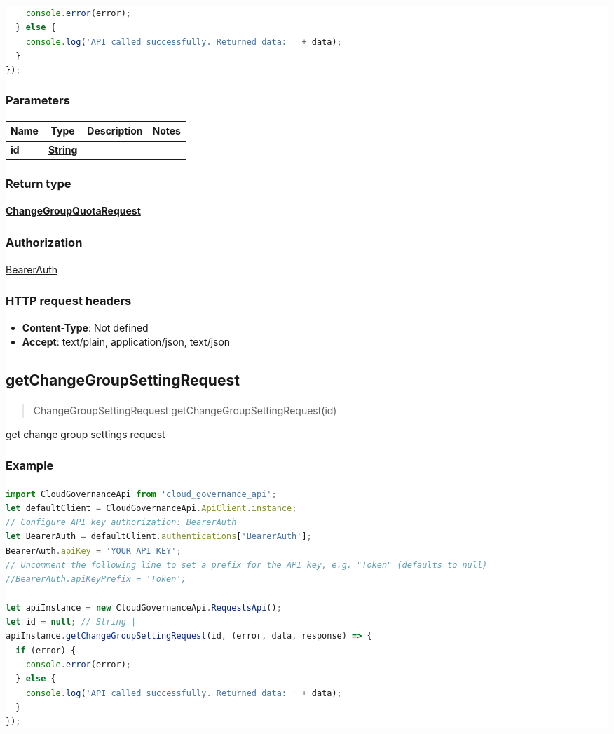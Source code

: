 ```javascript
    console.error(error);
  } else {
    console.log('API called successfully. Returned data: ' + data);
  }
});
```

### Parameters


Name | Type | Description  | Notes
------------- | ------------- | ------------- | -------------
 **id** | [**String**](.md)|  | 

### Return type

[**ChangeGroupQuotaRequest**](ChangeGroupQuotaRequest.md)

### Authorization

[BearerAuth](../README.md#BearerAuth)

### HTTP request headers

- **Content-Type**: Not defined
- **Accept**: text/plain, application/json, text/json


## getChangeGroupSettingRequest

> ChangeGroupSettingRequest getChangeGroupSettingRequest(id)

get change group settings request

### Example

```javascript
import CloudGovernanceApi from 'cloud_governance_api';
let defaultClient = CloudGovernanceApi.ApiClient.instance;
// Configure API key authorization: BearerAuth
let BearerAuth = defaultClient.authentications['BearerAuth'];
BearerAuth.apiKey = 'YOUR API KEY';
// Uncomment the following line to set a prefix for the API key, e.g. "Token" (defaults to null)
//BearerAuth.apiKeyPrefix = 'Token';

let apiInstance = new CloudGovernanceApi.RequestsApi();
let id = null; // String | 
apiInstance.getChangeGroupSettingRequest(id, (error, data, response) => {
  if (error) {
    console.error(error);
  } else {
    console.log('API called successfully. Returned data: ' + data);
  }
});
```
